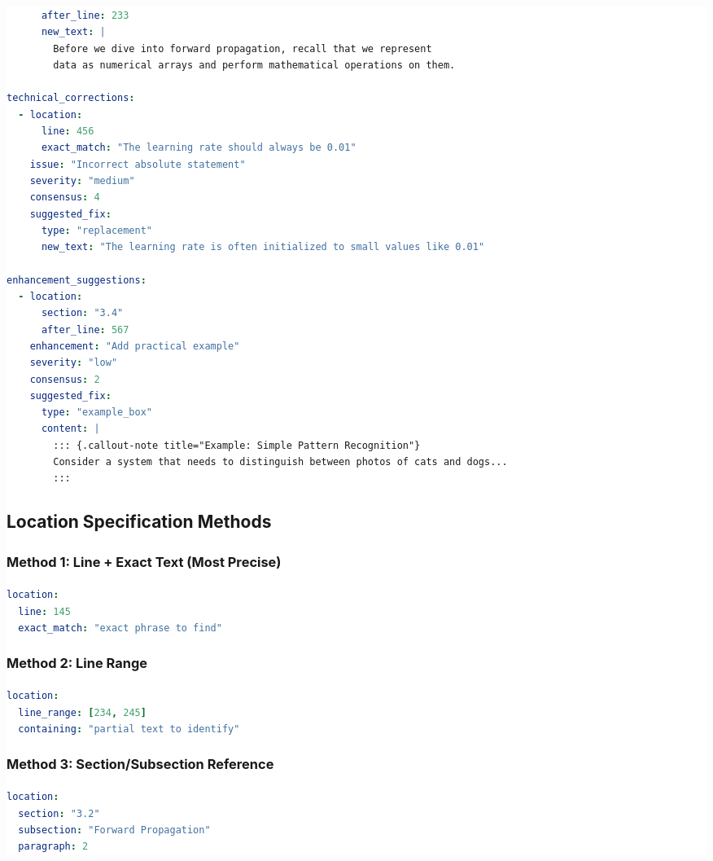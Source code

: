 ```yaml
      after_line: 233
      new_text: |
        Before we dive into forward propagation, recall that we represent
        data as numerical arrays and perform mathematical operations on them.

technical_corrections:
  - location:
      line: 456
      exact_match: "The learning rate should always be 0.01"
    issue: "Incorrect absolute statement"
    severity: "medium"
    consensus: 4
    suggested_fix:
      type: "replacement"
      new_text: "The learning rate is often initialized to small values like 0.01"

enhancement_suggestions:
  - location:
      section: "3.4"
      after_line: 567
    enhancement: "Add practical example"
    severity: "low"
    consensus: 2
    suggested_fix:
      type: "example_box"
      content: |
        ::: {.callout-note title="Example: Simple Pattern Recognition"}
        Consider a system that needs to distinguish between photos of cats and dogs...
        :::
```

## Location Specification Methods

### Method 1: Line + Exact Text (Most Precise)
```yaml
location:
  line: 145
  exact_match: "exact phrase to find"
```

### Method 2: Line Range
```yaml
location:
  line_range: [234, 245]
  containing: "partial text to identify"
```

### Method 3: Section/Subsection Reference
```yaml
location:
  section: "3.2"
  subsection: "Forward Propagation"
  paragraph: 2
```


[^opt-note]: Specific optimization methods including quantization and pruning are covered in Chapter 10.